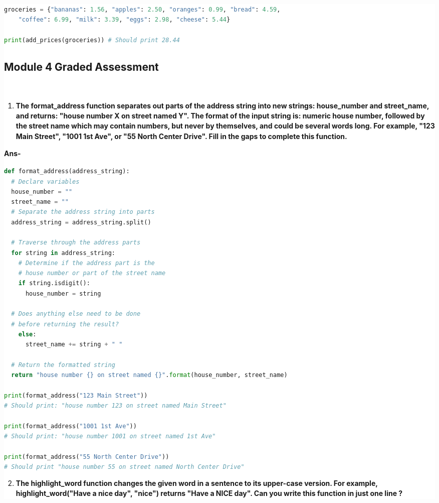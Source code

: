 ```python
groceries = {"bananas": 1.56, "apples": 2.50, "oranges": 0.99, "bread": 4.59, 
	"coffee": 6.99, "milk": 3.39, "eggs": 2.98, "cheese": 5.44}

print(add_prices(groceries)) # Should print 28.44
```

## **Module 4 Graded Assessment**
<br>

1. **The format_address function separates out parts of the address string into new strings: house_number and street_name, and returns: "house number X on street named Y". The format of the input string is: numeric house number, followed by the street name which may contain numbers, but never by themselves, and could be several words long. For example, "123 Main Street", "1001 1st Ave", or "55 North Center Drive". Fill in the gaps to complete this function.**

**Ans-**
```python
def format_address(address_string):
  # Declare variables
  house_number = ""
  street_name = ""
  # Separate the address string into parts
  address_string = address_string.split()

  # Traverse through the address parts
  for string in address_string:
    # Determine if the address part is the
    # house number or part of the street name
    if string.isdigit():
      house_number = string
    
  # Does anything else need to be done 
  # before returning the result?
    else:
      street_name += string + " "
  
  # Return the formatted string  
  return "house number {} on street named {}".format(house_number, street_name)

print(format_address("123 Main Street"))
# Should print: "house number 123 on street named Main Street"

print(format_address("1001 1st Ave"))
# Should print: "house number 1001 on street named 1st Ave"

print(format_address("55 North Center Drive"))
# Should print "house number 55 on street named North Center Drive"
```
2. **The highlight_word function changes the given word in a sentence to its upper-case version. For example, highlight_word("Have a nice day", "nice") returns "Have a NICE day". Can you write this function in just one line ?**
